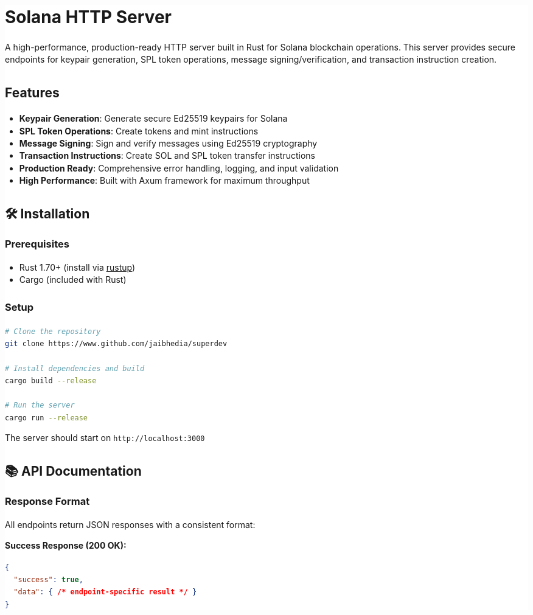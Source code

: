 # Solana HTTP Server

A high-performance, production-ready HTTP server built in Rust for Solana blockchain operations. This server provides secure endpoints for keypair generation, SPL token operations, message signing/verification, and transaction instruction creation.

## Features

- **Keypair Generation**: Generate secure Ed25519 keypairs for Solana
- **SPL Token Operations**: Create tokens and mint instructions
- **Message Signing**: Sign and verify messages using Ed25519 cryptography
- **Transaction Instructions**: Create SOL and SPL token transfer instructions
- **Production Ready**: Comprehensive error handling, logging, and input validation
- **High Performance**: Built with Axum framework for maximum throughput

## 🛠️ Installation

### Prerequisites

- Rust 1.70+ (install via [rustup](https://rustup.rs/))
- Cargo (included with Rust)

### Setup

```bash
# Clone the repository
git clone https://www.github.com/jaibhedia/superdev 

# Install dependencies and build
cargo build --release

# Run the server
cargo run --release
```

The server should start on `http://localhost:3000`

## 📚 API Documentation

### Response Format

All endpoints return JSON responses with a consistent format:

**Success Response (200 OK):**
```json
{
  "success": true,
  "data": { /* endpoint-specific result */ }
}
```
